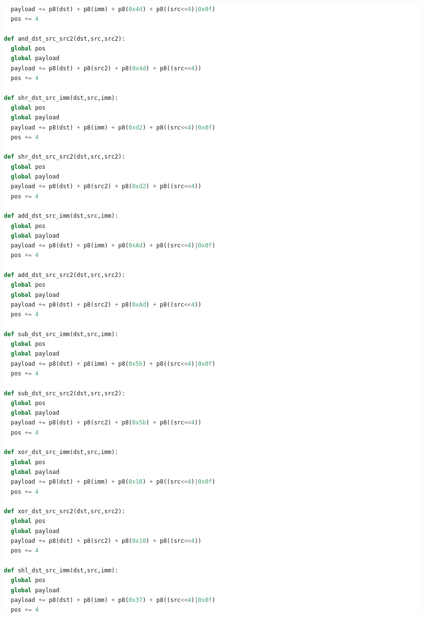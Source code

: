 ```python
  payload += p8(dst) + p8(imm) + p8(0x4d) + p8((src<<4)|0x0f)
  pos += 4

def and_dst_src_src2(dst,src,src2):
  global pos
  global payload
  payload += p8(dst) + p8(src2) + p8(0x4d) + p8((src<<4))
  pos += 4

def shr_dst_src_imm(dst,src,imm):
  global pos
  global payload
  payload += p8(dst) + p8(imm) + p8(0xd2) + p8((src<<4)|0x0f)
  pos += 4

def shr_dst_src_src2(dst,src,src2):
  global pos
  global payload
  payload += p8(dst) + p8(src2) + p8(0xd2) + p8((src<<4))
  pos += 4

def add_dst_src_imm(dst,src,imm):
  global pos
  global payload
  payload += p8(dst) + p8(imm) + p8(0xAd) + p8((src<<4)|0x0f)
  pos += 4

def add_dst_src_src2(dst,src,src2):
  global pos
  global payload
  payload += p8(dst) + p8(src2) + p8(0xAd) + p8((src<<4))
  pos += 4

def sub_dst_src_imm(dst,src,imm):
  global pos
  global payload
  payload += p8(dst) + p8(imm) + p8(0x5b) + p8((src<<4)|0x0f)
  pos += 4

def sub_dst_src_src2(dst,src,src2):
  global pos
  global payload
  payload += p8(dst) + p8(src2) + p8(0x5b) + p8((src<<4))
  pos += 4

def xor_dst_src_imm(dst,src,imm):
  global pos
  global payload
  payload += p8(dst) + p8(imm) + p8(0x10) + p8((src<<4)|0x0f)
  pos += 4

def xor_dst_src_src2(dst,src,src2):
  global pos
  global payload
  payload += p8(dst) + p8(src2) + p8(0x10) + p8((src<<4))
  pos += 4

def shl_dst_src_imm(dst,src,imm):
  global pos
  global payload
  payload += p8(dst) + p8(imm) + p8(0x37) + p8((src<<4)|0x0f)
  pos += 4

```